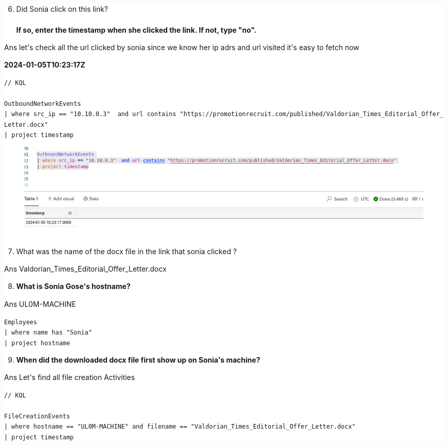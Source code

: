 6. Did Sonia click on this link?\
   \
   **If so, enter the timestamp when she clicked the link. If not, type "no".**

Ans  let's check all the url clicked by sonia since we know her ip adrs and url visited it's easy to fetch now&#x20;

**2024-01-05T10:23:17Z**

```kusto
// KQL 

OutboundNetworkEvents
| where src_ip == "10.10.0.3"  and url contains "https://promotionrecruit.com/published/Valdorian_Times_Editorial_Offer_Letter.docx"
| project timestamp

```

<figure><img src="../.gitbook/assets/image (14) (1).png" alt=""><figcaption></figcaption></figure>

7. What was the name of the docx file in the link that sonia clicked ?

Ans  Valdorian\_Times\_Editorial\_Offer\_Letter.docx

8. **What is Sonia Gose's hostname?**

Ans  UL0M-MACHINE

```kusto
Employees
| where name has "Sonia"
| project hostname
```

9. **When did the downloaded docx file first show up on Sonia's machine?**

Ans  Let's find all file creation Activities&#x20;

```kusto
// KQL    

FileCreationEvents
| where hostname == "UL0M-MACHINE" and filename == "Valdorian_Times_Editorial_Offer_Letter.docx"
| project timestamp
```

